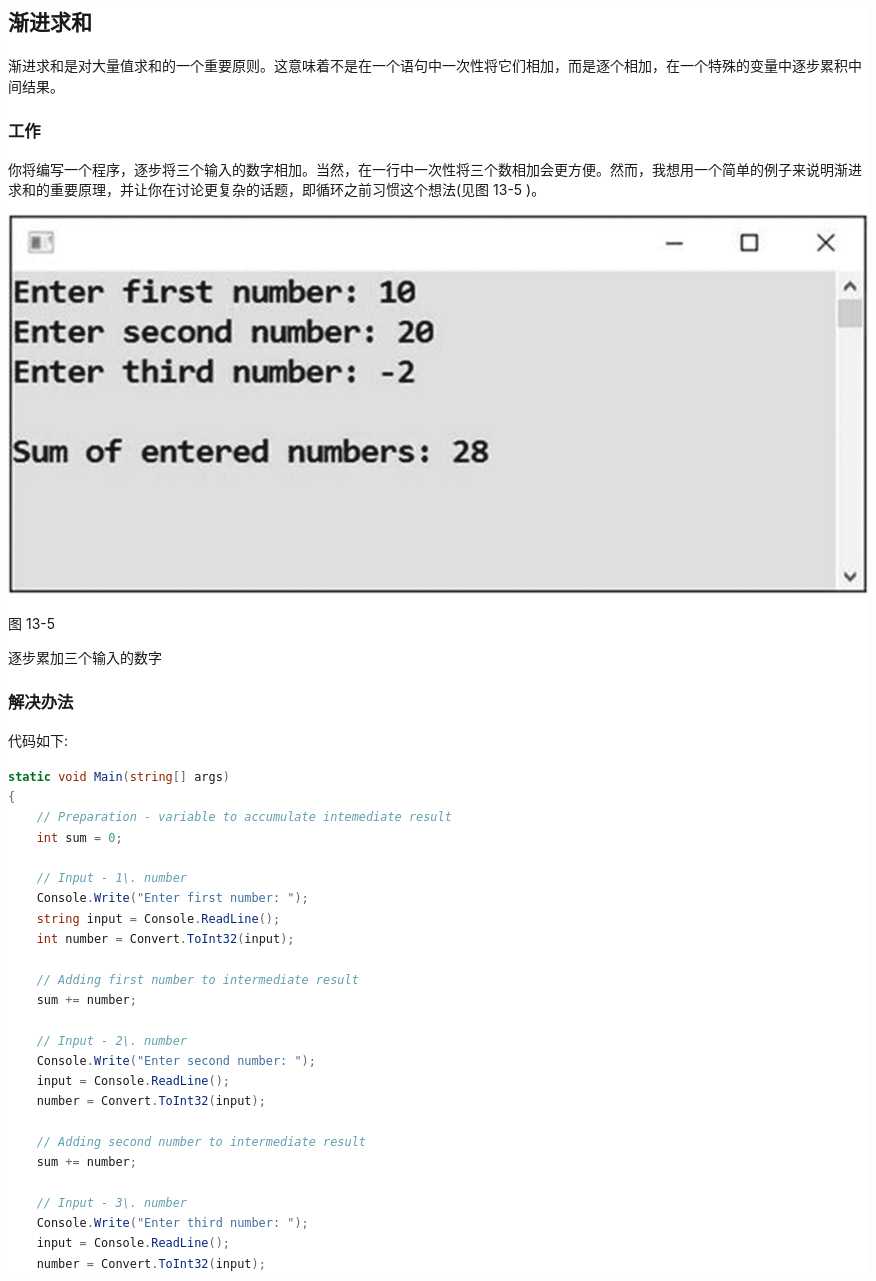 ## 渐进求和

渐进求和是对大量值求和的一个重要原则。这意味着不是在一个语句中一次性将它们相加，而是逐个相加，在一个特殊的变量中逐步累积中间结果。

### 工作

你将编写一个程序，逐步将三个输入的数字相加。当然，在一行中一次性将三个数相加会更方便。然而，我想用一个简单的例子来说明渐进求和的重要原理，并让你在讨论更复杂的话题，即循环之前习惯这个想法(见图 13-5 )。

![img/458464_2_En_13_Fig5_HTML.jpg](img/458464_2_En_13_Fig5_HTML.jpg)

图 13-5

逐步累加三个输入的数字

### 解决办法

代码如下:

```cs
static void Main(string[] args)
{
    // Preparation - variable to accumulate intemediate result
    int sum = 0;

    // Input - 1\. number
    Console.Write("Enter first number: ");
    string input = Console.ReadLine();
    int number = Convert.ToInt32(input);

    // Adding first number to intermediate result
    sum += number;

    // Input - 2\. number
    Console.Write("Enter second number: ");
    input = Console.ReadLine();
    number = Convert.ToInt32(input);

    // Adding second number to intermediate result
    sum += number;

    // Input - 3\. number
    Console.Write("Enter third number: ");
    input = Console.ReadLine();
    number = Convert.ToInt32(input);

```